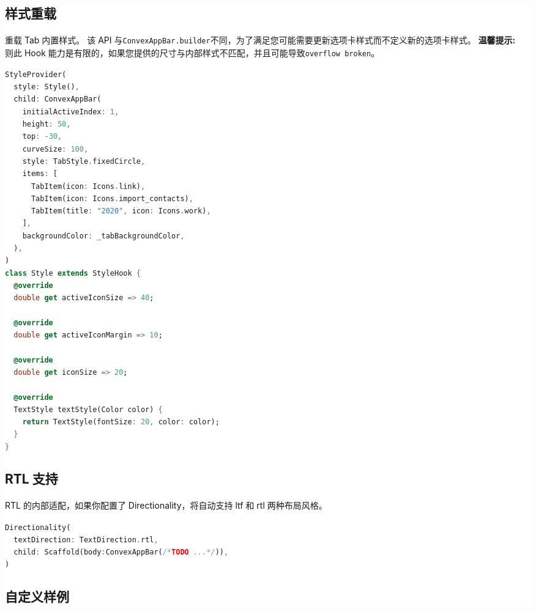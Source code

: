 ## 样式重载

重载 Tab 内置样式。 该 API 与`ConvexAppBar.builder`不同，为了满足您可能需要更新选项卡样式而不定义新的选项卡样式。
**温馨提示:**  
则此 Hook 能力是有限的，如果您提供的尺寸与内部样式不匹配，并且可能导致`overflow broken`。

```dart
StyleProvider(
  style: Style(),
  child: ConvexAppBar(
    initialActiveIndex: 1,
    height: 50,
    top: -30,
    curveSize: 100,
    style: TabStyle.fixedCircle,
    items: [
      TabItem(icon: Icons.link),
      TabItem(icon: Icons.import_contacts),
      TabItem(title: "2020", icon: Icons.work),
    ],
    backgroundColor: _tabBackgroundColor,
  ),
)
class Style extends StyleHook {
  @override
  double get activeIconSize => 40;

  @override
  double get activeIconMargin => 10;

  @override
  double get iconSize => 20;

  @override
  TextStyle textStyle(Color color) {
    return TextStyle(fontSize: 20, color: color);
  }
}
```

## RTL 支持

RTL 的内部适配，如果你配置了 Directionality，将自动支持 ltf 和 rtl 两种布局风格。

```dart
Directionality(
  textDirection: TextDirection.rtl,
  child: Scaffold(body:ConvexAppBar(/*TODO ...*/)),
)
```

## 自定义样例
